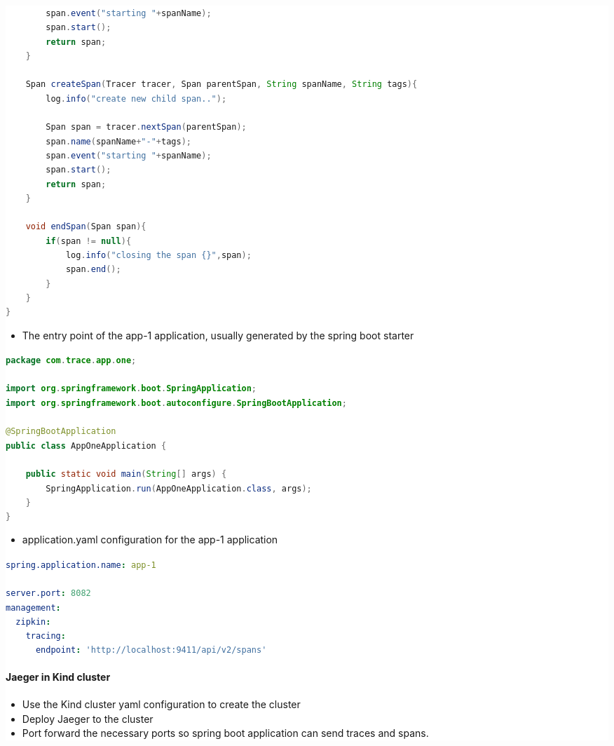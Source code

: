 ```java
        span.event("starting "+spanName);
        span.start();
        return span;
    }

    Span createSpan(Tracer tracer, Span parentSpan, String spanName, String tags){
        log.info("create new child span..");

        Span span = tracer.nextSpan(parentSpan);
        span.name(spanName+"-"+tags);
        span.event("starting "+spanName);
        span.start();
        return span;
    }

    void endSpan(Span span){
        if(span != null){
            log.info("closing the span {}",span);
            span.end();
        }
    }
}
```
- The entry point of the app-1 application, usually generated by the spring boot starter

```java
package com.trace.app.one;

import org.springframework.boot.SpringApplication;
import org.springframework.boot.autoconfigure.SpringBootApplication;

@SpringBootApplication
public class AppOneApplication {

	public static void main(String[] args) {
		SpringApplication.run(AppOneApplication.class, args);
	}
}
```

- application.yaml configuration for the app-1 application

```yaml
spring.application.name: app-1

server.port: 8082
management:
  zipkin:
    tracing:
      endpoint: 'http://localhost:9411/api/v2/spans'
```

#### Jaeger in Kind cluster
- Use the Kind cluster yaml configuration to create the cluster
- Deploy Jaeger to the cluster
- Port forward the necessary ports so spring boot application can send traces and spans.
